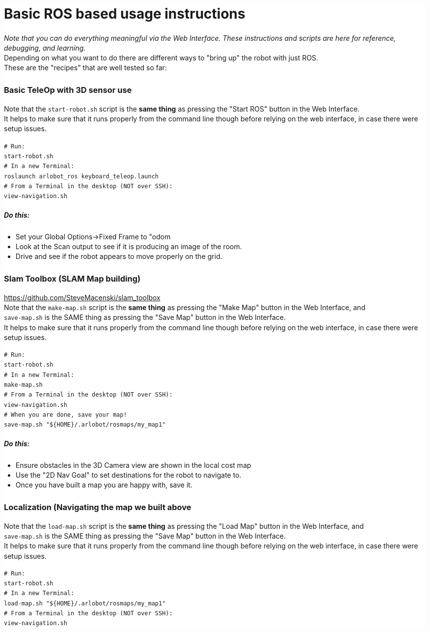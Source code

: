 # Basic ROS based usage instructions #
*Note that you can do everything meaningful via the Web Interface. These instructions and scripts are here for reference, debugging, and learning.*  
Depending on what you want to do there are different ways to "bring up" the robot with just ROS.<br/>These are the "recipes" that are well tested so far:

### Basic TeleOp with 3D sensor use ###
Note that the `start-robot.sh` script is the **same thing** as pressing the "Start ROS" button in the Web Interface.  
It helps to make sure that it runs properly from the command line though before relying on the web interface, in case there were setup issues.
```
# Run:
start-robot.sh
# In a new Terminal:
roslaunch arlobot_ros keyboard_teleop.launch
# From a Terminal in the desktop (NOT over SSH):
view-navigation.sh
```
##### Do this:
  - Set your Global Options->Fixed Frame to "odom
  - Look at the Scan output to see if it is producing an image of the room.
  - Drive and see if the robot appears to move properly on the grid.

### Slam Toolbox (SLAM Map building) ###
https://github.com/SteveMacenski/slam_toolbox  
Note that the `make-map.sh` script is the **same thing** as pressing the "Make Map" button in the Web Interface, and  
`save-map.sh` is the SAME thing as pressing the "Save Map" button in the Web Interface.  
It helps to make sure that it runs properly from the command line though before relying on the web interface, in case there were setup issues.
```
# Run:
start-robot.sh
# In a new Terminal:
make-map.sh
# From a Terminal in the desktop (NOT over SSH):
view-navigation.sh
# When you are done, save your map!
save-map.sh "${HOME}/.arlobot/rosmaps/my_map1"
```
##### Do this:
- Ensure obstacles in the 3D Camera view are shown in the local cost map
- Use the "2D Nav Goal" to set destinations for the robot to navigate to.
- Once you have built a map you are happy with, save it.

### Localization (Navigating the map we built above ###
Note that the `load-map.sh` script is the **same thing** as pressing the "Load Map" button in the Web Interface, and  
`save-map.sh` is the SAME thing as pressing the "Save Map" button in the Web Interface.  
It helps to make sure that it runs properly from the command line though before relying on the web interface, in case there were setup issues.
```
# Run:
start-robot.sh
# In a new Terminal:
load-map.sh "${HOME}/.arlobot/rosmaps/my_map1"
# From a Terminal in the desktop (NOT over SSH):
view-navigation.sh
```
